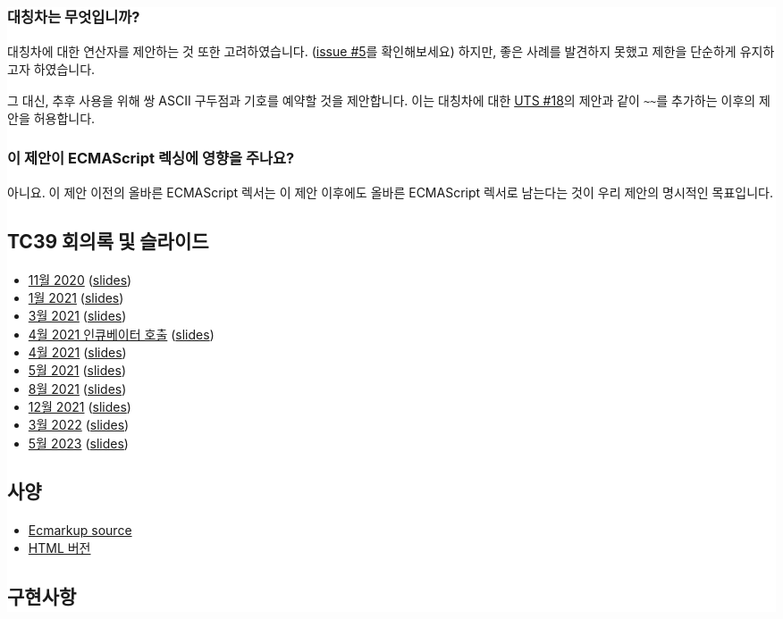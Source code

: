 
### 대칭차는 무엇입니까?

대칭차에 대한 연산자를 제안하는 것 또한 고려하였습니다. ([issue #5](https://github.com/tc39/proposal-regexp-set-notation/issues/5)를 확인해보세요) 하지만, 좋은 사례를 발견하지 못했고 제한을 단순하게 유지하고자 하였습니다.

그 대신, 추후 사용을 위해 쌍 ASCII 구두점과 기호를 예약할 것을 제안합니다. 이는 대칭차에 대한 [UTS \#18](https://www.unicode.org/reports/tr18/#Subtraction_and_Intersection)의 제안과 같이 `~~`를 추가하는 이후의 제안을 허용합니다.


### 이 제안이 ECMAScript 렉싱에 영향을 주나요?

아니요. 이 제안 이전의 올바른 ECMAScript 렉서는 이 제안 이후에도 올바른 ECMAScript 렉서로 남는다는 것이 우리 제안의 명시적인 목표입니다.

## TC39 회의록 및 슬라이드

- [11월 2020](https://github.com/tc39/notes/blob/master/meetings/2020-11/nov-18.md#adopting-unicode-behavior-for-set-notation-in-regular-expressions) ([slides](https://docs.google.com/presentation/d/1kroPvRuQ8DMt6v2XioFmFs23J1drOK7gjPc08owaQOU/edit))
- [1월 2021](https://github.com/tc39/notes/blob/master/meetings/2021-01/jan-28.md#regexp-set-notation-for-stage-1) ([slides](https://docs.google.com/presentation/d/1vXlLpf3mEa_8Y-GDiRKLCqSzNXPOKWCF7tPb0H2M9hk/edit))
- [3월 2021](https://github.com/tc39/notes/blob/master/meetings/2021-03/mar-10.md#regexp-set-notation-update) ([slides](https://docs.google.com/presentation/d/1dWEHdfSsWPwoln5RD2dwnBomIIytX20UFzYSnmRsIPY/edit))
- [4월 2021 인큐베이터 호출](https://github.com/tc39/incubator-agendas/blob/master/notes/2021/04-08.md) ([slides](https://docs.google.com/presentation/d/1H2Doh8gbsRCthUoKCgFS-mTKxG2qY0vfC6D0dKvv4kc/edit))
- [4월 2021](https://github.com/tc39/notes/blob/master/meetings/2021-04/apr-20.md#regexp-unicode-set-notation--properties-of-strings-update) ([slides](https://docs.google.com/presentation/d/1nV0NHUG5bd201rUSfJinLl8NTmnnyL5gTIhD0llsW1c/edit))
- [5월 2021](https://github.com/tc39/notes/blob/master/meetings/2021-05/may-26.md#regexp-unicode-set-notation--properties-of-strings-for-stage-2) ([slides](https://docs.google.com/presentation/d/1nb_6ZcAjG4AKwVrwpalu1Ep-h7TONxoSm-uxKx83Wik/edit))
- [8월 2021](https://github.com/tc39/notes/blob/master/meetings/2021-08/aug-31.md#regexp-set-notation--properties-of-strings) ([slides](https://docs.google.com/presentation/d/1foloLW13Elu0kslVsmD1hR_qZQBn8INcNpdWl0rlHrI/edit))
- [12월 2021](https://github.com/tc39/notes/blob/master/meetings/2021-12/dec-14.md#regexp-set-notation--unicode-properties-of-strings-ready-for-stage-3-reviews) ([slides](https://docs.google.com/presentation/d/14AWHZvUeaKNHh_b_1xyqVlnDlYW8fWC4Lfgr0lHf2W4/edit))
- [3월 2022](https://github.com/tc39/notes/blob/main/meetings/2022-03/mar-29.md#regexp-set-notation--unicode-properties-of-strings-for-stage-3) ([slides](https://docs.google.com/presentation/d/1_rcjmR2YLZMMB0i4SdZ4RV6eiJB7WmXo_i82_nh7vNg/edit))
- [5월 2023](https://github.com/tc39/notes/blob/main/meetings/2023-05/may-16.md#regexp-v-flag-for-stage-4) ([slides](https://docs.google.com/presentation/d/1pjP06RhOAbYlh-6rYhe3v1SsxD2qLpiWAC2dKDBSJZo/edit))

## 사양

- [Ecmarkup source](https://github.com/tc39/ecma262/pull/2418)
- [HTML 버전](https://arai-a.github.io/ecma262-compare/?pr=2418)

## 구현사항
